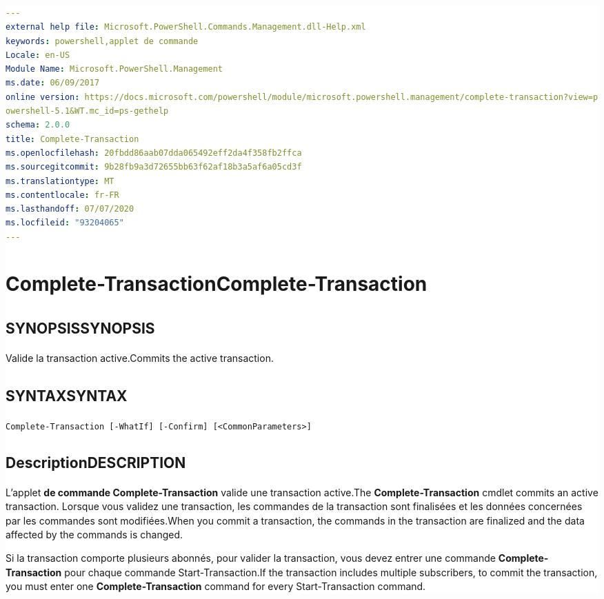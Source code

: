 ```yaml
---
external help file: Microsoft.PowerShell.Commands.Management.dll-Help.xml
keywords: powershell,applet de commande
Locale: en-US
Module Name: Microsoft.PowerShell.Management
ms.date: 06/09/2017
online version: https://docs.microsoft.com/powershell/module/microsoft.powershell.management/complete-transaction?view=powershell-5.1&WT.mc_id=ps-gethelp
schema: 2.0.0
title: Complete-Transaction
ms.openlocfilehash: 20fbdd86aab07dda065492eff2da4f358fb2ffca
ms.sourcegitcommit: 9b28fb9a3d72655bb63f62af18b3a5af6a05cd3f
ms.translationtype: MT
ms.contentlocale: fr-FR
ms.lasthandoff: 07/07/2020
ms.locfileid: "93204065"
---
```

# <span data-ttu-id="57224-103">Complete-Transaction</span><span class="sxs-lookup"><span data-stu-id="57224-103">Complete-Transaction</span></span>

## <span data-ttu-id="57224-104">SYNOPSIS</span><span class="sxs-lookup"><span data-stu-id="57224-104">SYNOPSIS</span></span>
<span data-ttu-id="57224-105">Valide la transaction active.</span><span class="sxs-lookup"><span data-stu-id="57224-105">Commits the active transaction.</span></span>

## <span data-ttu-id="57224-106">SYNTAX</span><span class="sxs-lookup"><span data-stu-id="57224-106">SYNTAX</span></span>

```
Complete-Transaction [-WhatIf] [-Confirm] [<CommonParameters>]
```

## <span data-ttu-id="57224-107">Description</span><span class="sxs-lookup"><span data-stu-id="57224-107">DESCRIPTION</span></span>
<span data-ttu-id="57224-108">L’applet **de commande Complete-Transaction** valide une transaction active.</span><span class="sxs-lookup"><span data-stu-id="57224-108">The **Complete-Transaction** cmdlet commits an active transaction.</span></span>
<span data-ttu-id="57224-109">Lorsque vous validez une transaction, les commandes de la transaction sont finalisées et les données concernées par les commandes sont modifiées.</span><span class="sxs-lookup"><span data-stu-id="57224-109">When you commit a transaction, the commands in the transaction are finalized and the data affected by the commands is changed.</span></span>

<span data-ttu-id="57224-110">Si la transaction comporte plusieurs abonnés, pour valider la transaction, vous devez entrer une commande **Complete-Transaction** pour chaque commande Start-Transaction.</span><span class="sxs-lookup"><span data-stu-id="57224-110">If the transaction includes multiple subscribers, to commit the transaction, you must enter one **Complete-Transaction** command for every Start-Transaction command.</span></span>
